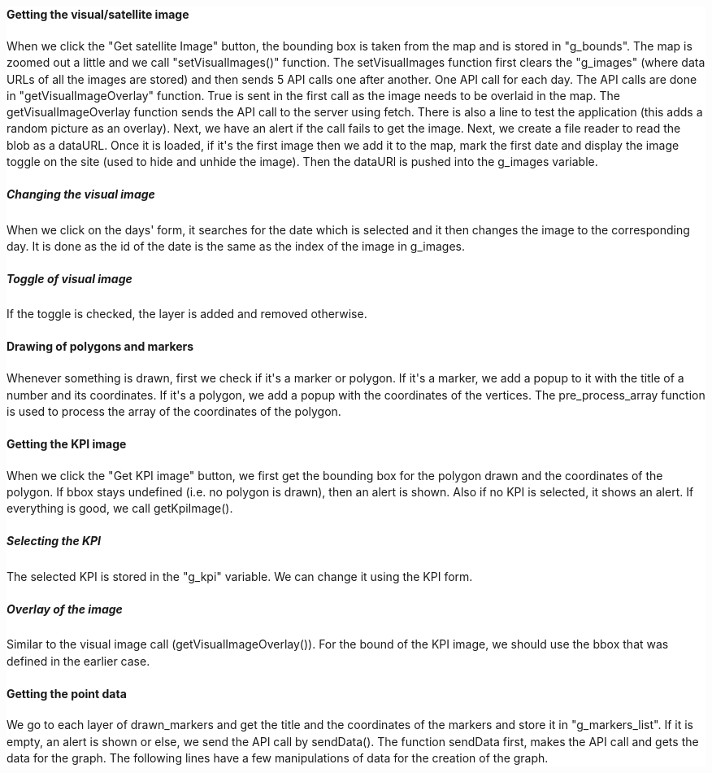 #### Getting the visual/satellite image
When we click the "Get satellite Image" button, the bounding box is taken from the map and is stored in "g_bounds". The map is zoomed out a little and we call "setVisualImages()" function.
The setVisualImages function first clears the "g_images" (where data URLs of all the images are stored) and then sends 5 API calls one after another. One API call for each day. The API calls are done in "getVisualImageOverlay" function. True is sent in the first call as the image needs to be overlaid in the map.
The getVisualImageOverlay function sends the API call to the server using fetch. There is also a line to test the application (this adds a random picture as an overlay). Next, we have an alert if the call fails to get the image. Next, we create a file reader to read the blob as a dataURL. Once it is loaded, if it's the first image then we add it to the map, mark the first date and display the image toggle on the site (used to hide and unhide the image). Then the dataURl is pushed into the g_images variable.

##### Changing the visual image 
When we click on the days' form, it searches for the date which is selected and it then changes the image to the corresponding day. It is done as the id of the date is the same as the index of the image in g_images.

##### Toggle of visual image
If the toggle is checked, the layer is added and removed otherwise.

#### Drawing of polygons and markers
Whenever something is drawn, first we check if it's a marker or polygon. If it's a marker, we add a popup to it with the title of a number and its coordinates. If it's a polygon, we add a popup with the coordinates of the vertices.
The pre_process_array function is used to process the array of the coordinates of the polygon.

#### Getting the KPI image
When we click the "Get KPI image" button, we first get the bounding box for the polygon drawn and the coordinates of the polygon. If bbox stays undefined (i.e. no polygon is drawn), then an alert is shown. Also if no KPI is selected, it shows an alert. If everything is good, we call getKpiImage().

##### Selecting the KPI
The selected KPI is stored in the "g_kpi" variable. We can change it using the KPI form.

##### Overlay of the image
Similar to the visual image call (getVisualImageOverlay()). For the bound of the KPI image, we should use the bbox that was defined in the earlier case.

#### Getting the point data
We go to each layer of drawn_markers and get the title and the coordinates of the markers and store it in "g_markers_list". If it is empty, an alert is shown or else, we send the API call by sendData().
The function sendData first, makes the API call and gets the data for the graph. The following lines have a few manipulations of data for the creation of the graph.

